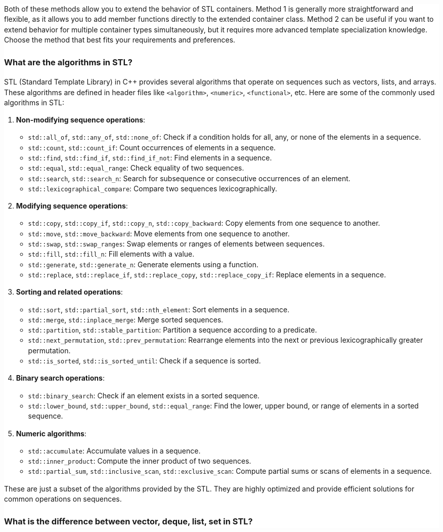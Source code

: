 Both of these methods allow you to extend the behavior of STL containers. Method 1 is generally more straightforward and flexible, as it allows you to add member functions directly to the extended container class. Method 2 can be useful if you want to extend behavior for multiple container types simultaneously, but it requires more advanced template specialization knowledge. Choose the method that best fits your requirements and preferences.

### What are the algorithms in STL?

STL (Standard Template Library) in C++ provides several algorithms that operate on sequences such as vectors, lists, and arrays. These algorithms are defined in header files like `<algorithm>`, `<numeric>`, `<functional>`, etc. Here are some of the commonly used algorithms in STL:

1. **Non-modifying sequence operations**:
   * `std::all_of`, `std::any_of`, `std::none_of`: Check if a condition holds for all, any, or none of the elements in a sequence.
   * `std::count`, `std::count_if`: Count occurrences of elements in a sequence.
   * `std::find`, `std::find_if`, `std::find_if_not`: Find elements in a sequence.
   * `std::equal`, `std::equal_range`: Check equality of two sequences.
   * `std::search`, `std::search_n`: Search for subsequence or consecutive occurrences of an element.
   * `std::lexicographical_compare`: Compare two sequences lexicographically.

2. **Modifying sequence operations**:
   * `std::copy`, `std::copy_if`, `std::copy_n`, `std::copy_backward`: Copy elements from one sequence to another.
   * `std::move`, `std::move_backward`: Move elements from one sequence to another.
   * `std::swap`, `std::swap_ranges`: Swap elements or ranges of elements between sequences.
   * `std::fill`, `std::fill_n`: Fill elements with a value.
   * `std::generate`, `std::generate_n`: Generate elements using a function.
   * `std::replace`, `std::replace_if`, `std::replace_copy`, `std::replace_copy_if`: Replace elements in a sequence.

3. **Sorting and related operations**:
   * `std::sort`, `std::partial_sort`, `std::nth_element`: Sort elements in a sequence.
   * `std::merge`, `std::inplace_merge`: Merge sorted sequences.
   * `std::partition`, `std::stable_partition`: Partition a sequence according to a predicate.
   * `std::next_permutation`, `std::prev_permutation`: Rearrange elements into the next or previous lexicographically greater permutation.
   * `std::is_sorted`, `std::is_sorted_until`: Check if a sequence is sorted.

4. **Binary search operations**:
   * `std::binary_search`: Check if an element exists in a sorted sequence.
   * `std::lower_bound`, `std::upper_bound`, `std::equal_range`: Find the lower, upper bound, or range of elements in a sorted sequence.

5. **Numeric algorithms**:
   * `std::accumulate`: Accumulate values in a sequence.
   * `std::inner_product`: Compute the inner product of two sequences.
   * `std::partial_sum`, `std::inclusive_scan`, `std::exclusive_scan`: Compute partial sums or scans of elements in a sequence.

These are just a subset of the algorithms provided by the STL. They are highly optimized and provide efficient solutions for common operations on sequences.

### What is the difference between vector, deque, list, set in STL?
